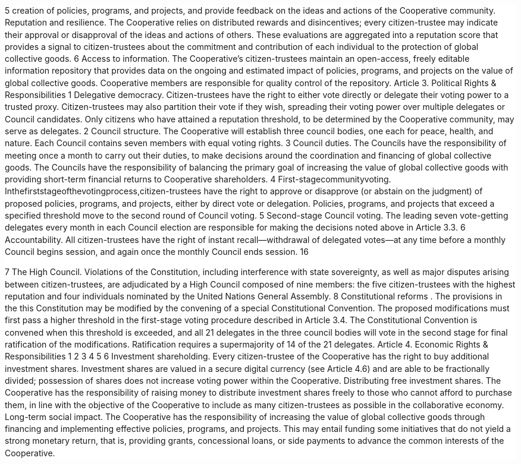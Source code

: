  5
creation of policies, programs, and projects, and provide feedback on the ideas and   actions   of   the   Cooperative   community.
 Reputation and resilience.  The Cooperative relies on distributed rewards and disincentives; every citizen-trustee may indicate their approval or disapproval of the ideas and actions of others. These evaluations are aggregated into a reputation score that provides a signal to citizen-trustees about the commitment and   contribution   of   each   individual   to   the   protection   of   global   collective   goods.
6  Access to information.  The Cooperative’s citizen-trustees maintain an open-access, freely editable information repository that provides data on the ongoing and estimated impact of policies, programs, and projects on the value of global collective goods. Cooperative members are responsible for quality control of the repository.
Article   3.   Political   Rights   &   Responsibilities
1  Delegative democracy.  Citizen-trustees have the right to either vote directly or delegate their voting power to a trusted proxy. Citizen-trustees may also partition their vote if they wish, spreading their voting power over multiple delegates or Council candidates. Only citizens who have attained a reputation threshold, to be determined   by   the   Cooperative   community,   may   serve   as   delegates.
2  Council structure. The Cooperative will establish three council bodies, one each for peace, health, and nature. Each Council contains seven members with equal voting   rights.
3  Council duties.  The Councils have the responsibility of meeting once a month to carry out their duties, to make decisions around the coordination and financing of global collective goods. The Councils have the responsibility of balancing the primary goal of increasing the value of global collective goods with providing short-term   financial   returns   to   Cooperative   shareholders.
4  First-stagecommunityvoting. Inthefirststageofthevotingprocess,citizen-trustees have the right to approve or disapprove (or abstain on the judgment) of proposed policies, programs, and projects, either by direct vote or delegation. Policies, programs, and projects that exceed a specified threshold move to the second round   of   Council   voting.
5  Second-stage Council voting.  The leading seven vote-getting delegates every month in each Council election are responsible for making the decisions noted above in Article   3.3.
6  Accountability.  All citizen-trustees have the right of instant recall—withdrawal of delegated votes—at any time before a monthly Council begins session, and again once   the   monthly   Council   ends   session.
16

 7  The High Council.  Violations of the Constitution, including interference with state sovereignty, as well as major disputes arising between citizen-trustees, are adjudicated by a High Council composed of nine members: the five citizen-trustees with the highest reputation and four individuals nominated by the   United   Nations   General   Assembly.
8  Constitutional reforms . The provisions in the this Constitution may be modified by the convening of a special Constitutional Convention. The proposed modifications must first pass a higher threshold in the first-stage voting procedure described in Article 3.4. The Constitutional Convention is convened when this threshold is exceeded, and all 21 delegates in the three council bodies will vote in the second stage for final ratification of the modifications. Ratification   requires   a   supermajority   of   14   of   the   21   delegates.
Article   4.   Economic   Rights   &   Responsibilities
1 2 3
4
5 6
 Investment shareholding.  Every citizen-trustee of the Cooperative has the right to buy additional investment shares. Investment shares are valued in a secure digital currency (see Article 4.6) and are able to be fractionally divided; possession of shares   does   not   increase   voting   power   within   the   Cooperative.
 Distributing free investment shares. The Cooperative has the responsibility of raising money to distribute investment shares freely to those who cannot afford to purchase them, in line with the objective of the Cooperative to include as many citizen-trustees   as   possible   in   the   collaborative   economy.
 Long-term social impact.  The Cooperative has the responsibility of increasing the value of global collective goods through financing and implementing effective policies, programs, and projects. This may entail  funding some initiatives that do not yield a strong monetary return, that is, providing grants, concessional loans, or   side   payments   to   advance   the   common   interests   of   the   Cooperative.